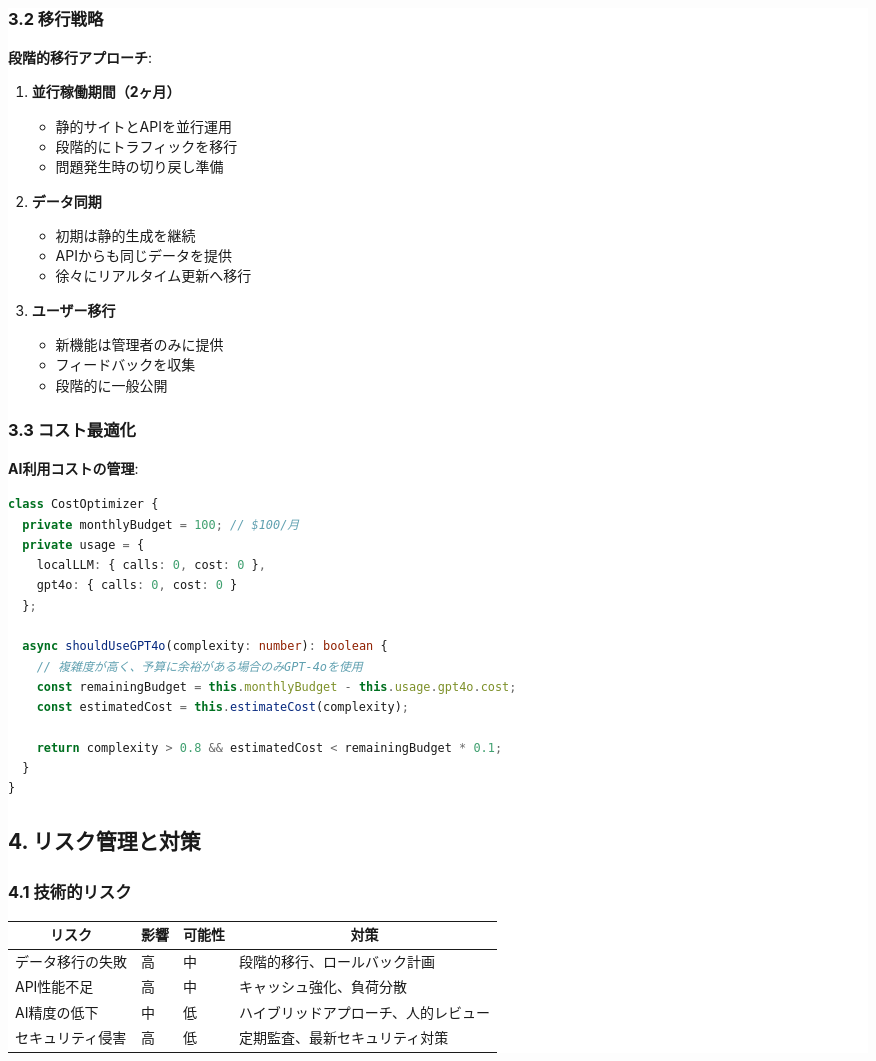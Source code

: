 ### 3.2 移行戦略

**段階的移行アプローチ**:

1. **並行稼働期間（2ヶ月）**
   - 静的サイトとAPIを並行運用
   - 段階的にトラフィックを移行
   - 問題発生時の切り戻し準備

2. **データ同期**
   - 初期は静的生成を継続
   - APIからも同じデータを提供
   - 徐々にリアルタイム更新へ移行

3. **ユーザー移行**
   - 新機能は管理者のみに提供
   - フィードバックを収集
   - 段階的に一般公開

### 3.3 コスト最適化

**AI利用コストの管理**:

```typescript
class CostOptimizer {
  private monthlyBudget = 100; // $100/月
  private usage = {
    localLLM: { calls: 0, cost: 0 },
    gpt4o: { calls: 0, cost: 0 }
  };
  
  async shouldUseGPT4o(complexity: number): boolean {
    // 複雑度が高く、予算に余裕がある場合のみGPT-4oを使用
    const remainingBudget = this.monthlyBudget - this.usage.gpt4o.cost;
    const estimatedCost = this.estimateCost(complexity);
    
    return complexity > 0.8 && estimatedCost < remainingBudget * 0.1;
  }
}
```

## 4. リスク管理と対策

### 4.1 技術的リスク

| リスク | 影響 | 可能性 | 対策 |
|--------|------|--------|------|
| データ移行の失敗 | 高 | 中 | 段階的移行、ロールバック計画 |
| API性能不足 | 高 | 中 | キャッシュ強化、負荷分散 |
| AI精度の低下 | 中 | 低 | ハイブリッドアプローチ、人的レビュー |
| セキュリティ侵害 | 高 | 低 | 定期監査、最新セキュリティ対策 |
